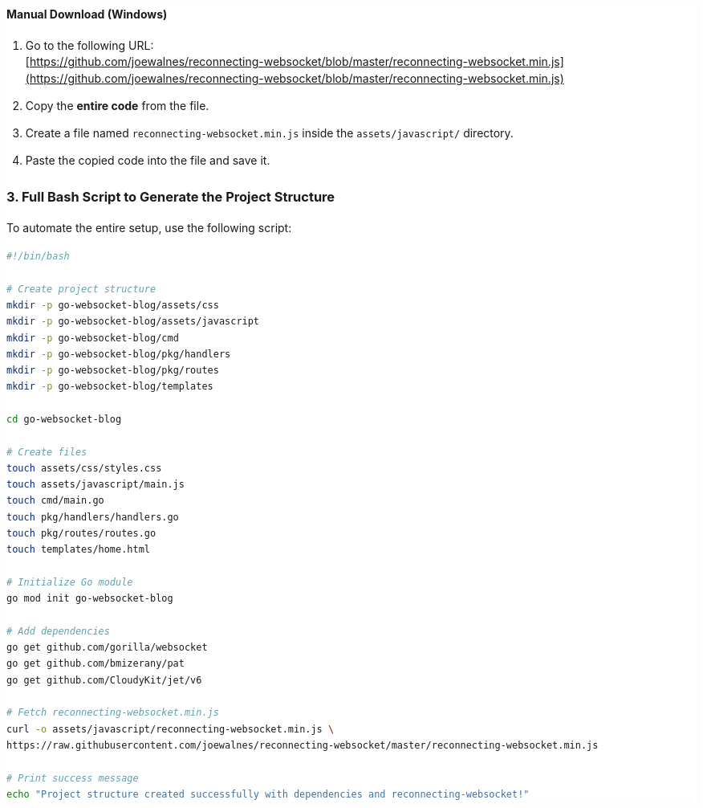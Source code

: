#### **Manual Download (Windows)**

1. Go to the following URL:  
    [https://github.com/joewalnes/reconnecting-websocket/blob/master/reconnecting-websocket.min.js](https://github.com/joewalnes/reconnecting-websocket/blob/master/reconnecting-websocket.min.js)
    
2. Copy the **entire code** from the file.
    
3. Create a file named `reconnecting-websocket.min.js` inside the `assets/javascript/` directory.
    
4. Paste the copied code into the file and save it.
    

### **3\. Full Bash Script to Generate the Project Structure**

To automate the entire setup, use the following script:

```bash
#!/bin/bash

# Create project structure
mkdir -p go-websocket-blog/assets/css
mkdir -p go-websocket-blog/assets/javascript
mkdir -p go-websocket-blog/cmd
mkdir -p go-websocket-blog/pkg/handlers
mkdir -p go-websocket-blog/pkg/routes
mkdir -p go-websocket-blog/templates

cd go-websocket-blog

# Create files
touch assets/css/styles.css
touch assets/javascript/main.js
touch cmd/main.go
touch pkg/handlers/handlers.go
touch pkg/routes/routes.go
touch templates/home.html

# Initialize Go module
go mod init go-websocket-blog

# Add dependencies
go get github.com/gorilla/websocket
go get github.com/bmizerany/pat
go get github.com/CloudyKit/jet/v6

# Fetch reconnecting-websocket.min.js
curl -o assets/javascript/reconnecting-websocket.min.js \
https://raw.githubusercontent.com/joewalnes/reconnecting-websocket/master/reconnecting-websocket.min.js

# Print success message
echo "Project structure created successfully with dependencies and reconnecting-websocket!"
```
